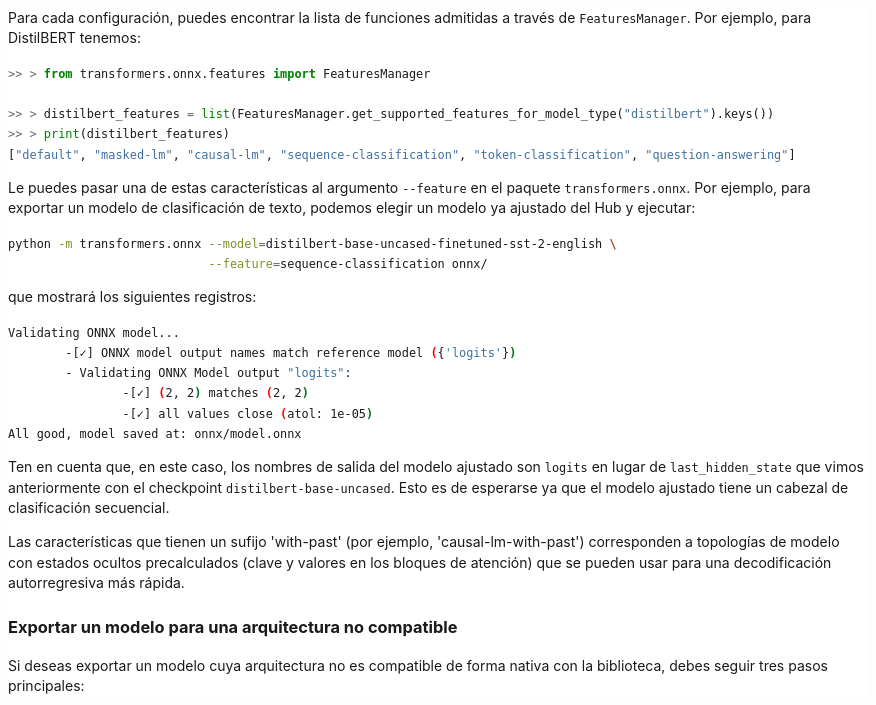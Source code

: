 Para cada configuración, puedes encontrar la lista de funciones admitidas a través de `FeaturesManager`. 
Por ejemplo, para DistilBERT tenemos:

```python
>> > from transformers.onnx.features import FeaturesManager

>> > distilbert_features = list(FeaturesManager.get_supported_features_for_model_type("distilbert").keys())
>> > print(distilbert_features)
["default", "masked-lm", "causal-lm", "sequence-classification", "token-classification", "question-answering"]
```

Le puedes pasar una de estas características al argumento `--feature` en el paquete `transformers.onnx`. 
Por ejemplo, para exportar un modelo de clasificación de texto, podemos elegir un modelo ya ajustado del Hub y ejecutar:

```bash
python -m transformers.onnx --model=distilbert-base-uncased-finetuned-sst-2-english \
                            --feature=sequence-classification onnx/
```

que mostrará los siguientes registros:

```bash
Validating ONNX model...
        -[✓] ONNX model output names match reference model ({'logits'})
        - Validating ONNX Model output "logits":
                -[✓] (2, 2) matches (2, 2)
                -[✓] all values close (atol: 1e-05)
All good, model saved at: onnx/model.onnx
```

Ten en cuenta que, en este caso, los nombres de salida del modelo ajustado son `logits` en lugar de `last_hidden_state` 
que vimos anteriormente con el checkpoint `distilbert-base-uncased`. Esto es de esperarse ya que el modelo ajustado 
tiene un cabezal de clasificación secuencial.

<Tip>

Las características que tienen un sufijo 'with-past' (por ejemplo, 'causal-lm-with-past') corresponden a topologías 
de modelo con estados ocultos precalculados (clave y valores en los bloques de atención) que se pueden usar para una 
decodificación autorregresiva más rápida.

</Tip>


### Exportar un modelo para una arquitectura no compatible

Si deseas exportar un modelo cuya arquitectura no es compatible de forma nativa 
con la biblioteca, debes seguir tres pasos principales:
